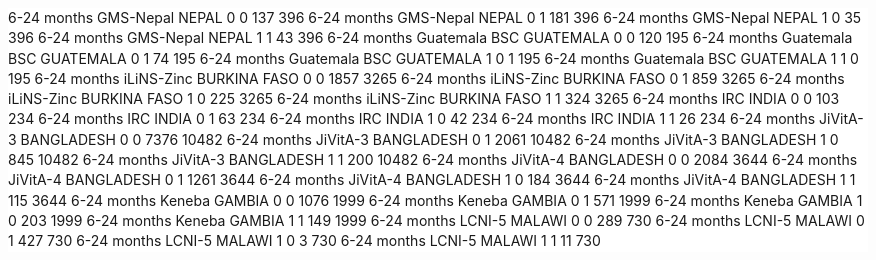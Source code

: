 6-24 months                  GMS-Nepal        NEPAL                          0                    0      137     396
6-24 months                  GMS-Nepal        NEPAL                          0                    1      181     396
6-24 months                  GMS-Nepal        NEPAL                          1                    0       35     396
6-24 months                  GMS-Nepal        NEPAL                          1                    1       43     396
6-24 months                  Guatemala BSC    GUATEMALA                      0                    0      120     195
6-24 months                  Guatemala BSC    GUATEMALA                      0                    1       74     195
6-24 months                  Guatemala BSC    GUATEMALA                      1                    0        1     195
6-24 months                  Guatemala BSC    GUATEMALA                      1                    1        0     195
6-24 months                  iLiNS-Zinc       BURKINA FASO                   0                    0     1857    3265
6-24 months                  iLiNS-Zinc       BURKINA FASO                   0                    1      859    3265
6-24 months                  iLiNS-Zinc       BURKINA FASO                   1                    0      225    3265
6-24 months                  iLiNS-Zinc       BURKINA FASO                   1                    1      324    3265
6-24 months                  IRC              INDIA                          0                    0      103     234
6-24 months                  IRC              INDIA                          0                    1       63     234
6-24 months                  IRC              INDIA                          1                    0       42     234
6-24 months                  IRC              INDIA                          1                    1       26     234
6-24 months                  JiVitA-3         BANGLADESH                     0                    0     7376   10482
6-24 months                  JiVitA-3         BANGLADESH                     0                    1     2061   10482
6-24 months                  JiVitA-3         BANGLADESH                     1                    0      845   10482
6-24 months                  JiVitA-3         BANGLADESH                     1                    1      200   10482
6-24 months                  JiVitA-4         BANGLADESH                     0                    0     2084    3644
6-24 months                  JiVitA-4         BANGLADESH                     0                    1     1261    3644
6-24 months                  JiVitA-4         BANGLADESH                     1                    0      184    3644
6-24 months                  JiVitA-4         BANGLADESH                     1                    1      115    3644
6-24 months                  Keneba           GAMBIA                         0                    0     1076    1999
6-24 months                  Keneba           GAMBIA                         0                    1      571    1999
6-24 months                  Keneba           GAMBIA                         1                    0      203    1999
6-24 months                  Keneba           GAMBIA                         1                    1      149    1999
6-24 months                  LCNI-5           MALAWI                         0                    0      289     730
6-24 months                  LCNI-5           MALAWI                         0                    1      427     730
6-24 months                  LCNI-5           MALAWI                         1                    0        3     730
6-24 months                  LCNI-5           MALAWI                         1                    1       11     730